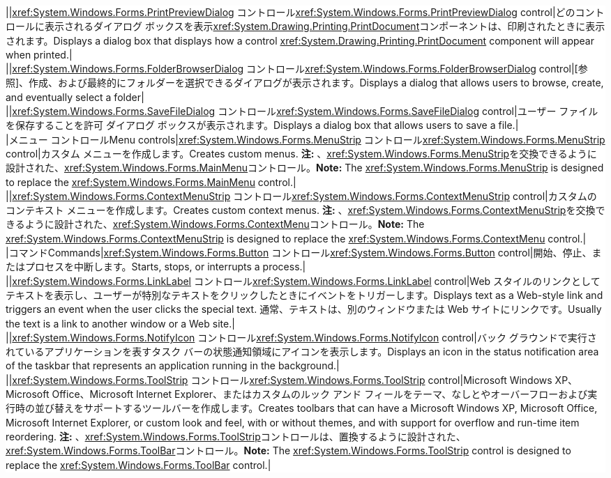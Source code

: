 ||<span data-ttu-id="e79c5-190"><xref:System.Windows.Forms.PrintPreviewDialog> コントロール</span><span class="sxs-lookup"><span data-stu-id="e79c5-190"><xref:System.Windows.Forms.PrintPreviewDialog> control</span></span>|<span data-ttu-id="e79c5-191">どのコントロールに表示されるダイアログ ボックスを表示<xref:System.Drawing.Printing.PrintDocument>コンポーネントは、印刷されたときに表示されます。</span><span class="sxs-lookup"><span data-stu-id="e79c5-191">Displays a dialog box that displays how a control <xref:System.Drawing.Printing.PrintDocument> component will appear when printed.</span></span>|  
||<span data-ttu-id="e79c5-192"><xref:System.Windows.Forms.FolderBrowserDialog> コントロール</span><span class="sxs-lookup"><span data-stu-id="e79c5-192"><xref:System.Windows.Forms.FolderBrowserDialog> control</span></span>|<span data-ttu-id="e79c5-193">[参照]、作成、および最終的にフォルダーを選択できるダイアログが表示されます。</span><span class="sxs-lookup"><span data-stu-id="e79c5-193">Displays a dialog that allows users to browse, create, and eventually select a folder</span></span>|  
||<span data-ttu-id="e79c5-194"><xref:System.Windows.Forms.SaveFileDialog> コントロール</span><span class="sxs-lookup"><span data-stu-id="e79c5-194"><xref:System.Windows.Forms.SaveFileDialog> control</span></span>|<span data-ttu-id="e79c5-195">ユーザー ファイルを保存することを許可 ダイアログ ボックスが表示されます。</span><span class="sxs-lookup"><span data-stu-id="e79c5-195">Displays a dialog box that allows users to save a file.</span></span>|  
|<span data-ttu-id="e79c5-196">メニュー コントロール</span><span class="sxs-lookup"><span data-stu-id="e79c5-196">Menu controls</span></span>|<span data-ttu-id="e79c5-197"><xref:System.Windows.Forms.MenuStrip> コントロール</span><span class="sxs-lookup"><span data-stu-id="e79c5-197"><xref:System.Windows.Forms.MenuStrip> control</span></span>|<span data-ttu-id="e79c5-198">カスタム メニューを作成します。</span><span class="sxs-lookup"><span data-stu-id="e79c5-198">Creates custom menus.</span></span> <span data-ttu-id="e79c5-199">**注:** 、<xref:System.Windows.Forms.MenuStrip>を交換できるように設計された、<xref:System.Windows.Forms.MainMenu>コントロール。</span><span class="sxs-lookup"><span data-stu-id="e79c5-199">**Note:**  The <xref:System.Windows.Forms.MenuStrip> is designed to replace the <xref:System.Windows.Forms.MainMenu> control.</span></span>|  
||<span data-ttu-id="e79c5-200"><xref:System.Windows.Forms.ContextMenuStrip> コントロール</span><span class="sxs-lookup"><span data-stu-id="e79c5-200"><xref:System.Windows.Forms.ContextMenuStrip> control</span></span>|<span data-ttu-id="e79c5-201">カスタムのコンテキスト メニューを作成します。</span><span class="sxs-lookup"><span data-stu-id="e79c5-201">Creates custom context menus.</span></span> <span data-ttu-id="e79c5-202">**注:** 、<xref:System.Windows.Forms.ContextMenuStrip>を交換できるように設計された、<xref:System.Windows.Forms.ContextMenu>コントロール。</span><span class="sxs-lookup"><span data-stu-id="e79c5-202">**Note:**  The <xref:System.Windows.Forms.ContextMenuStrip> is designed to replace the <xref:System.Windows.Forms.ContextMenu> control.</span></span>|  
|<span data-ttu-id="e79c5-203">コマンド</span><span class="sxs-lookup"><span data-stu-id="e79c5-203">Commands</span></span>|<span data-ttu-id="e79c5-204"><xref:System.Windows.Forms.Button> コントロール</span><span class="sxs-lookup"><span data-stu-id="e79c5-204"><xref:System.Windows.Forms.Button> control</span></span>|<span data-ttu-id="e79c5-205">開始、停止、またはプロセスを中断します。</span><span class="sxs-lookup"><span data-stu-id="e79c5-205">Starts, stops, or interrupts a process.</span></span>|  
||<span data-ttu-id="e79c5-206"><xref:System.Windows.Forms.LinkLabel> コントロール</span><span class="sxs-lookup"><span data-stu-id="e79c5-206"><xref:System.Windows.Forms.LinkLabel> control</span></span>|<span data-ttu-id="e79c5-207">Web スタイルのリンクとしてテキストを表示し、ユーザーが特別なテキストをクリックしたときにイベントをトリガーします。</span><span class="sxs-lookup"><span data-stu-id="e79c5-207">Displays text as a Web-style link and triggers an event when the user clicks the special text.</span></span> <span data-ttu-id="e79c5-208">通常、テキストは、別のウィンドウまたは Web サイトにリンクです。</span><span class="sxs-lookup"><span data-stu-id="e79c5-208">Usually the text is a link to another window or a Web site.</span></span>|  
||<span data-ttu-id="e79c5-209"><xref:System.Windows.Forms.NotifyIcon> コントロール</span><span class="sxs-lookup"><span data-stu-id="e79c5-209"><xref:System.Windows.Forms.NotifyIcon> control</span></span>|<span data-ttu-id="e79c5-210">バック グラウンドで実行されているアプリケーションを表すタスク バーの状態通知領域にアイコンを表示します。</span><span class="sxs-lookup"><span data-stu-id="e79c5-210">Displays an icon in the status notification area of the taskbar that represents an application running in the background.</span></span>|  
||<span data-ttu-id="e79c5-211"><xref:System.Windows.Forms.ToolStrip> コントロール</span><span class="sxs-lookup"><span data-stu-id="e79c5-211"><xref:System.Windows.Forms.ToolStrip> control</span></span>|<span data-ttu-id="e79c5-212">Microsoft Windows XP、Microsoft Office、Microsoft Internet Explorer、またはカスタムのルック アンド フィールをテーマ、なしとやオーバーフローおよび実行時の並び替えをサポートするツールバーを作成します。</span><span class="sxs-lookup"><span data-stu-id="e79c5-212">Creates toolbars that can have a Microsoft Windows XP, Microsoft Office, Microsoft Internet Explorer, or custom look and feel, with or without themes, and with support for overflow and run-time item reordering.</span></span> <span data-ttu-id="e79c5-213">**注:** 、<xref:System.Windows.Forms.ToolStrip>コントロールは、置換するように設計された、<xref:System.Windows.Forms.ToolBar>コントロール。</span><span class="sxs-lookup"><span data-stu-id="e79c5-213">**Note:**  The <xref:System.Windows.Forms.ToolStrip> control is designed to replace the <xref:System.Windows.Forms.ToolBar> control.</span></span>|  